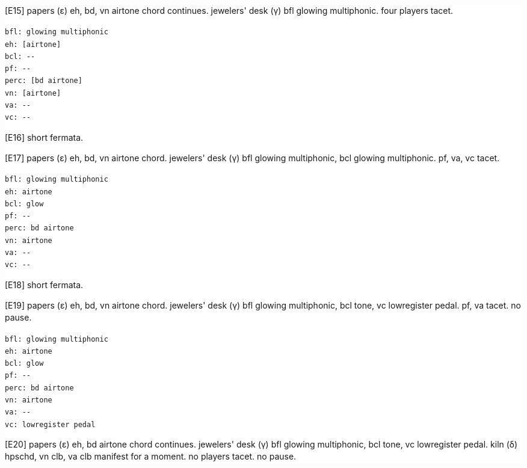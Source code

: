 [E15]
papers (ε) eh, bd, vn airtone chord continues.
jewelers' desk (γ) bfl glowing multiphonic.
four players tacet.

    bfl: glowing multiphonic
    eh: [airtone]
    bcl: --
    pf: --
    perc: [bd airtone]
    vn: [airtone]
    va: --
    vc: --

[E16]
short fermata.

[E17]
papers (ε) eh, bd, vn airtone chord.
jewelers' desk (γ) bfl glowing multiphonic, bcl glowing multiphonic.
pf, va, vc tacet.

    bfl: glowing multiphonic
    eh: airtone
    bcl: glow
    pf: --
    perc: bd airtone
    vn: airtone
    va: --
    vc: --

[E18]
short fermata.

[E19]
papers (ε) eh, bd, vn airtone chord.
jewelers' desk (γ) bfl glowing multiphonic, bcl tone, vc lowregister pedal.
pf, va tacet.
no pause.

    bfl: glowing multiphonic
    eh: airtone
    bcl: glow
    pf: --
    perc: bd airtone
    vn: airtone
    va: --
    vc: lowregister pedal

[E20]
papers (ε) eh, bd airtone chord continues.
jewelers' desk (γ) bfl glowing multiphonic, bcl tone, vc lowregister pedal.
kiln (δ) hpschd, vn clb, va clb manifest for a moment.
no players tacet.
no pause.

